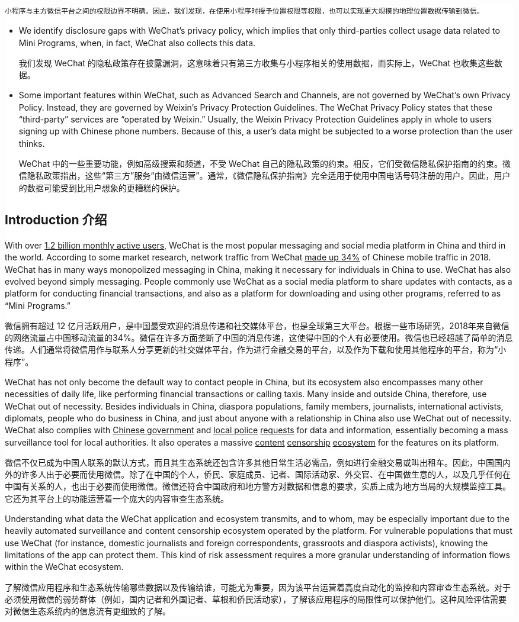     小程序与主方微信平台之间的权限边界不明确。因此，我们发现，在使用小程序时授予位置权限等权限，也可以实现更大规模的地理位置数据传输到微信。
-   We identify disclosure gaps with WeChat’s privacy policy, which implies that only third-parties collect usage data related to Mini Programs, when, in fact, WeChat also collects this data.  
    
    我们发现 WeChat 的隐私政策存在披露漏洞，这意味着只有第三方收集与小程序相关的使用数据，而实际上，WeChat 也收集这些数据。
-   Some important features within WeChat, such as Advanced Search and Channels, are not governed by WeChat’s own Privacy Policy. Instead, they are governed by Weixin’s Privacy Protection Guidelines. The WeChat Privacy Policy states that these “third-party” services are “operated by Weixin.” Usually, the Weixin Privacy Protection Guidelines apply in whole to users signing up with Chinese phone numbers. Because of this, a user’s data might be subjected to a worse protection than the user thinks.  
    
    WeChat 中的一些重要功能，例如高级搜索和频道，不受 WeChat 自己的隐私政策的约束。相反，它们受微信隐私保护指南的约束。微信隐私政策指出，这些“第三方”服务“由微信运营”。通常，《微信隐私保护指南》完全适用于使用中国电话号码注册的用户。因此，用户的数据可能受到比用户想象的更糟糕的保护。

## Introduction 介绍

With over [1.2 billion monthly active users](https://www.messengerpeople.com/global-messenger-usage-statistics), WeChat is the most popular messaging and social media platform in China and third in the world. According to some market research, network traffic from WeChat [made up 34%](https://walkthechat.com/wechat-impact-report-2016/) of Chinese mobile traffic in 2018. WeChat has in many ways monopolized messaging in China, making it necessary for individuals in China to use. WeChat has also evolved beyond simply messaging. People commonly use WeChat as a social media platform to share updates with contacts, as a platform for conducting financial transactions, and also as a platform for downloading and using other programs, referred to as “Mini Programs.”  

微信拥有超过 12 亿月活跃用户，是中国最受欢迎的消息传递和社交媒体平台，也是全球第三大平台。根据一些市场研究，2018年来自微信的网络流量占中国移动流量的34%。微信在许多方面垄断了中国的消息传递，这使得中国的个人有必要使用。微信也已经超越了简单的消息传递。人们通常将微信用作与联系人分享更新的社交媒体平台，作为进行金融交易的平台，以及作为下载和使用其他程序的平台，称为“小程序”。

WeChat has not only become the default way to contact people in China, but its ecosystem also encompasses many other necessities of daily life, like performing financial transactions or calling taxis. Many inside and outside China, therefore, use WeChat out of necessity. Besides individuals in China, diaspora populations, family members, journalists, international activists, diplomats, people who do business in China, and just about anyone with a relationship in China also use WeChat out of necessity. WeChat also complies with [Chinese government](https://www.wired.com/story/inside-chinas-massive-surveillance-operation/) and [local police](https://www.wsj.com/articles/jailed-for-a-text-chinas-censors-are-spying-on-mobile-chat-groups-1512665007) [requests](https://www.sixthtone.com/news/1003073) for data and information, essentially becoming a mass surveillance tool for local authorities. It also operates a massive [content](https://citizenlab.ca/2015/07/tracking-censorship-on-wechat-public-accounts-platform/) [censorship](https://citizenlab.ca/2017/04/we-cant-chat-709-crackdown-discussions-blocked-on-weibo-and-wechat/) [ecosystem](https://citizenlab.ca/2018/08/cant-picture-this-an-analysis-of-image-filtering-on-wechat-moments/) for the features on its platform.  

微信不仅已成为中国人联系的默认方式，而且其生态系统还包含许多其他日常生活必需品，例如进行金融交易或叫出租车。因此，中国国内外的许多人出于必要而使用微信。除了在中国的个人，侨民、家庭成员、记者、国际活动家、外交官、在中国做生意的人，以及几乎任何在中国有关系的人，也出于必要而使用微信。微信还符合中国政府和地方警方对数据和信息的要求，实质上成为地方当局的大规模监控工具。它还为其平台上的功能运营着一个庞大的内容审查生态系统。

Understanding what data the WeChat application and ecosystem transmits, and to whom, may be especially important due to the heavily automated surveillance and content censorship ecosystem operated by the platform. For vulnerable populations that must use WeChat (for instance, domestic journalists and foreign correspondents, grassroots and diaspora activists), knowing the limitations of the app can protect them. This kind of risk assessment requires a more granular understanding of information flows within the WeChat ecosystem.  

了解微信应用程序和生态系统传输哪些数据以及传输给谁，可能尤为重要，因为该平台运营着高度自动化的监控和内容审查生态系统。对于必须使用微信的弱势群体（例如，国内记者和外国记者、草根和侨民活动家），了解该应用程序的局限性可以保护他们。这种风险评估需要对微信生态系统内的信息流有更细致的了解。

